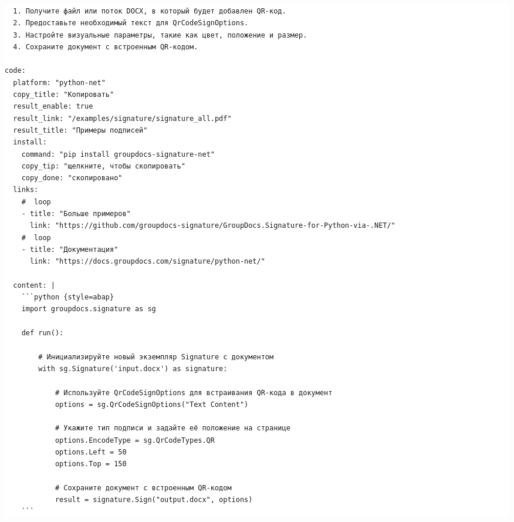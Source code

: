       1. Получите файл или поток DOCX, в который будет добавлен QR-код.
      2. Предоставьте необходимый текст для QrCodeSignOptions.
      3. Настройте визуальные параметры, такие как цвет, положение и размер.
      4. Сохраните документ с встроенным QR-кодом.
   
    code:
      platform: "python-net"
      copy_title: "Копировать"
      result_enable: true
      result_link: "/examples/signature/signature_all.pdf"
      result_title: "Примеры подписей"
      install:
        command: "pip install groupdocs-signature-net"
        copy_tip: "щелкните, чтобы скопировать"
        copy_done: "скопировано"
      links:
        #  loop
        - title: "Больше примеров"
          link: "https://github.com/groupdocs-signature/GroupDocs.Signature-for-Python-via-.NET/"
        #  loop
        - title: "Документация"
          link: "https://docs.groupdocs.com/signature/python-net/"
          
      content: |
        ```python {style=abap}
        import groupdocs.signature as sg

        def run():

            # Инициализируйте новый экземпляр Signature с документом
            with sg.Signature('input.docx') as signature:

                # Используйте QrCodeSignOptions для встраивания QR-кода в документ
                options = sg.QrCodeSignOptions("Text Content")

                # Укажите тип подписи и задайте её положение на странице
                options.EncodeType = sg.QrCodeTypes.QR
                options.Left = 50
                options.Top = 150

                # Сохраните документ с встроенным QR-кодом
                result = signature.Sign("output.docx", options)
        ```            
